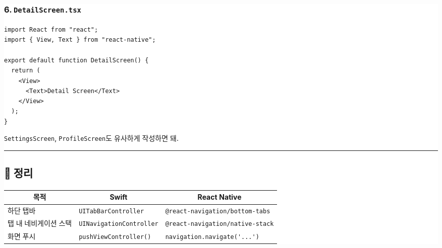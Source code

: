 
### 6. `DetailScreen.tsx`

```tsx
import React from "react";
import { View, Text } from "react-native";

export default function DetailScreen() {
  return (
    <View>
      <Text>Detail Screen</Text>
    </View>
  );
}
```

`SettingsScreen`, `ProfileScreen`도 유사하게 작성하면 돼.

---

## 🧠 정리

| 목적                  | Swift                    | React Native                     |
| --------------------- | ------------------------ | -------------------------------- |
| 하단 탭바             | `UITabBarController`     | `@react-navigation/bottom-tabs`  |
| 탭 내 네비게이션 스택 | `UINavigationController` | `@react-navigation/native-stack` |
| 화면 푸시             | `pushViewController()`   | `navigation.navigate('...')`     |
